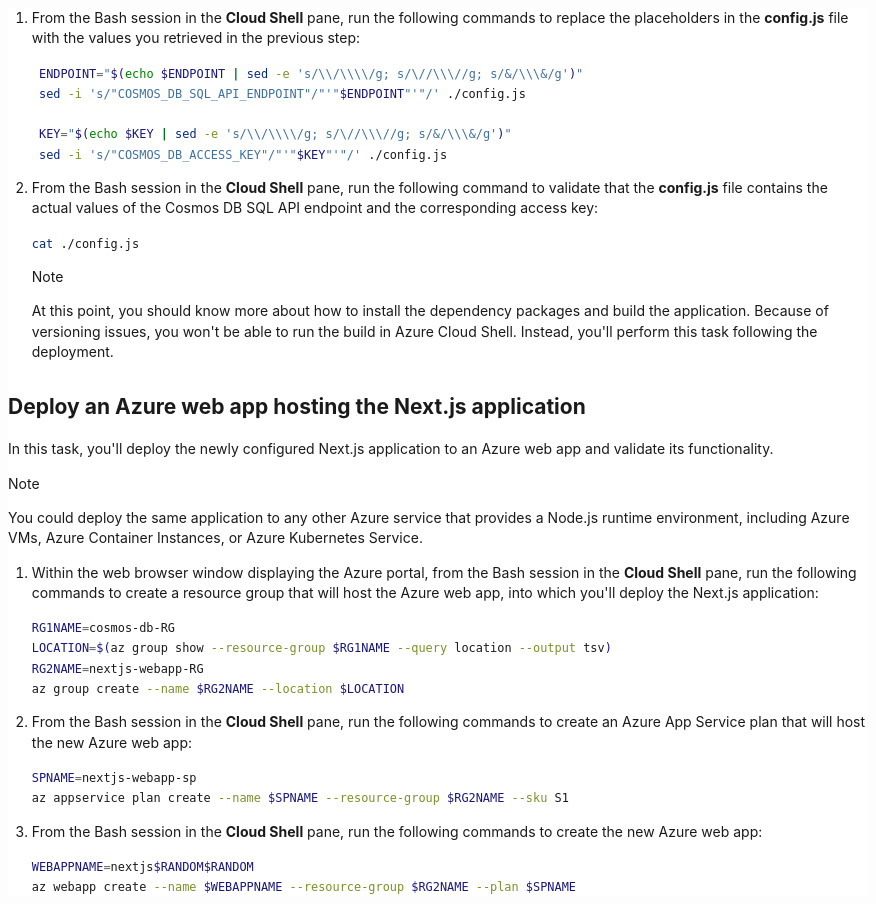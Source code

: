 1. From the Bash session in the **Cloud Shell** pane, run the following commands to replace the placeholders in the **config.js** file with the values you retrieved in the previous step:
   
   ```bash
    ENDPOINT="$(echo $ENDPOINT | sed -e 's/\\/\\\\/g; s/\//\\\//g; s/&/\\\&/g')"
    sed -i 's/"COSMOS_DB_SQL_API_ENDPOINT"/"'"$ENDPOINT"'"/' ./config.js

    KEY="$(echo $KEY | sed -e 's/\\/\\\\/g; s/\//\\\//g; s/&/\\\&/g')"
    sed -i 's/"COSMOS_DB_ACCESS_KEY"/"'"$KEY"'"/' ./config.js
    ```
    
1. From the Bash session in the **Cloud Shell** pane, run the following command to validate that the **config.js** file contains the actual values of the Cosmos DB SQL API endpoint and the corresponding access key:
   
   ```bash
   cat ./config.js
   ```
   
    > [!NOTE]
    > At this point, you should know more about how to install the dependency packages and build the application. Because of versioning issues, you won't be able to run the build in Azure Cloud Shell. Instead, you'll perform this task following the deployment.

## Deploy an Azure web app hosting the Next.js application

In this task, you'll deploy the newly configured Next.js application to an Azure web app and validate its functionality.

> [!NOTE]
> You could deploy the same application to any other Azure service that provides a Node.js runtime environment, including Azure VMs, Azure Container Instances, or Azure Kubernetes Service.

1. Within the web browser window displaying the Azure portal, from the Bash session in the **Cloud Shell** pane, run the following commands to create a resource group that will host the Azure web app, into which you'll deploy the Next.js application:
   
   ```bash
   RG1NAME=cosmos-db-RG
   LOCATION=$(az group show --resource-group $RG1NAME --query location --output tsv)
   RG2NAME=nextjs-webapp-RG
   az group create --name $RG2NAME --location $LOCATION
   ```
   
1. From the Bash session in the **Cloud Shell** pane, run the following commands to create an Azure App Service plan that will host the new Azure web app:
   
   ```bash
   SPNAME=nextjs-webapp-sp
   az appservice plan create --name $SPNAME --resource-group $RG2NAME --sku S1
   ```
   
1. From the Bash session in the **Cloud Shell** pane, run the following commands to create the new Azure web app:
  
   ```bash
   WEBAPPNAME=nextjs$RANDOM$RANDOM
   az webapp create --name $WEBAPPNAME --resource-group $RG2NAME --plan $SPNAME
   ```
   